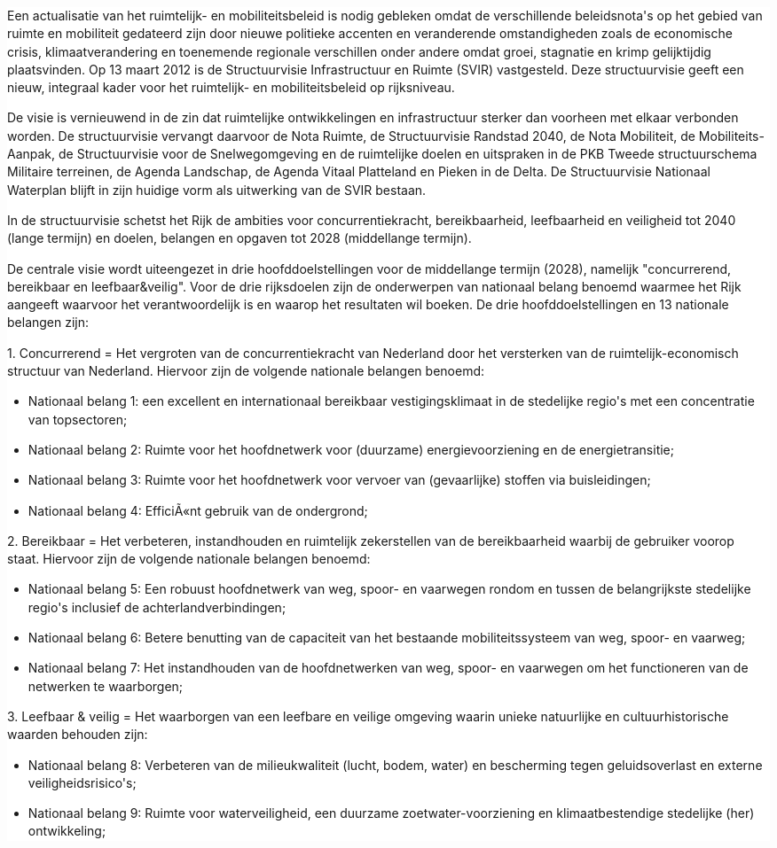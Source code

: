Een actualisatie van het ruimtelijk\- en mobiliteitsbeleid is nodig gebleken omdat de verschillende beleidsnota's op het gebied van ruimte en mobiliteit gedateerd zijn door nieuwe politieke accenten en veranderende omstandigheden zoals de economische crisis, klimaatverandering en toenemende regionale verschillen onder andere omdat groei, stagnatie en krimp gelijktijdig plaatsvinden. Op 13 maart 2012 is de Structuurvisie Infrastructuur en Ruimte (SVIR) vastgesteld. Deze structuurvisie geeft een nieuw, integraal kader voor het ruimtelijk\- en mobiliteitsbeleid op rijksniveau.

De visie is vernieuwend in de zin dat ruimtelijke ontwikkelingen en infrastructuur sterker dan voorheen met elkaar verbonden worden. De structuurvisie vervangt daarvoor de Nota Ruimte, de Structuurvisie Randstad 2040, de Nota Mobiliteit, de Mobiliteits\-Aanpak, de Structuurvisie voor de Snelwegomgeving en de ruimtelijke doelen en uitspraken in de PKB Tweede structuurschema Militaire terreinen, de Agenda Landschap, de Agenda Vitaal Platteland en Pieken in de Delta. De Structuurvisie Nationaal Waterplan blijft in zijn huidige vorm als uitwerking van de SVIR bestaan.

In de structuurvisie schetst het Rijk de ambities voor concurrentiekracht, bereikbaarheid, leefbaarheid en veiligheid tot 2040 (lange termijn) en doelen, belangen en opgaven tot 2028 (middellange termijn).

De centrale visie wordt uiteengezet in drie hoofddoelstellingen voor de middellange termijn (2028\), namelijk "concurrerend, bereikbaar en leefbaar\&veilig". Voor de drie rijksdoelen zijn de onderwerpen van nationaal belang benoemd waarmee het Rijk aangeeft waarvoor het verantwoordelijk is en waarop het resultaten wil boeken. De drie hoofddoelstellingen en 13 nationale belangen zijn:

1\. Concurrerend \= Het vergroten van de concurrentiekracht van Nederland door het versterken van de ruimtelijk\-economisch structuur van Nederland. Hiervoor zijn de volgende nationale belangen benoemd:

* Nationaal belang 1: een excellent en internationaal bereikbaar vestigingsklimaat in de stedelijke regio's met een concentratie van topsectoren;

* Nationaal belang 2: Ruimte voor het hoofdnetwerk voor (duurzame) energievoorziening en de energietransitie;

* Nationaal belang 3: Ruimte voor het hoofdnetwerk voor vervoer van (gevaarlijke) stoffen via buisleidingen;

* Nationaal belang 4: EfficiÃ«nt gebruik van de ondergrond;

2\. Bereikbaar \= Het verbeteren, instandhouden en ruimtelijk zekerstellen van de bereikbaarheid waarbij de gebruiker voorop staat. Hiervoor zijn de volgende nationale belangen benoemd:

* Nationaal belang 5: Een robuust hoofdnetwerk van weg, spoor\- en vaarwegen rondom en tussen de belangrijkste stedelijke regio's inclusief de achterlandverbindingen;

* Nationaal belang 6: Betere benutting van de capaciteit van het bestaande mobiliteitssysteem van weg, spoor\- en vaarweg;

* Nationaal belang 7: Het instandhouden van de hoofdnetwerken van weg, spoor\- en vaarwegen om het functioneren van de netwerken te waarborgen;

3\. Leefbaar \& veilig \= Het waarborgen van een leefbare en veilige omgeving waarin unieke natuurlijke en cultuurhistorische waarden behouden zijn:

* Nationaal belang 8: Verbeteren van de milieukwaliteit (lucht, bodem, water) en bescherming tegen geluidsoverlast en externe veiligheidsrisico's;

* Nationaal belang 9: Ruimte voor waterveiligheid, een duurzame zoetwater\-voorziening en klimaatbestendige stedelijke (her) ontwikkeling;
